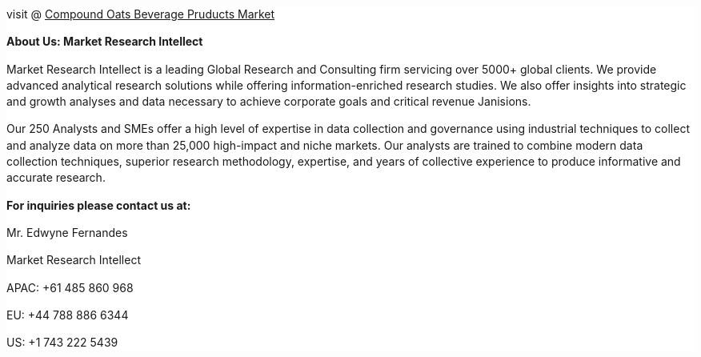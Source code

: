 visit&nbsp;@</strong>&nbsp;</span><span class="font-[700]"><a href="https://www.marketresearchintellect.com/product/global-compound-oats-beverage-pruducts-market/?utm_source=Linkedin&utm_medium=822" target="_blank" data-tracking-control-name="article-ssr-frontend-pulse_little-text-block" data-tracking-will-navigate="" data-test-link="">Compound Oats Beverage Pruducts Market</a></span></p><p><strong><span class="font-[700]">About Us: Market Research Intellect</span></strong></p><p><span class="">Market Research Intellect is a leading Global Research and Consulting firm servicing over 5000+ global clients. We provide advanced analytical research solutions while offering information-enriched research studies.&nbsp;</span>We also offer insights into strategic and growth analyses and data necessary to achieve corporate goals and critical revenue Janisions.</p><p><span class="">Our 250 Analysts and SMEs offer a high level of expertise in data collection and governance using industrial techniques to collect and analyze data on more than 25,000 high-impact and niche markets. Our analysts are trained to combine modern data collection techniques, superior research methodology, expertise, and years of collective experience to produce informative and accurate research.</span></p><p><strong>For inquiries please contact us at:</strong></p><p>Mr. Edwyne Fernandes</p><p>Market Research Intellect</p><p>APAC: +61 485 860 968</p><p>EU: +44 788 886 6344</p><p>US: +1 743 222 5439</p>